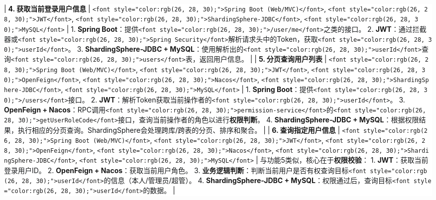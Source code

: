 | **4. 获取当前登录用户信息** | `<font style="color:rgb(26, 28, 30);">Spring Boot (Web/MVC)</font>`<font style="color:rgb(26, 28, 30);">, </font>`<font style="color:rgb(26, 28, 30);">JWT</font>`<font style="color:rgb(26, 28, 30);">, </font>`<font style="color:rgb(26, 28, 30);">ShardingSphere-JDBC</font>`<font style="color:rgb(26, 28, 30);">, </font>`<font style="color:rgb(26, 28, 30);">MySQL</font>` | <font style="color:rgb(26, 28, 30);">1. </font>**Spring Boot**<font style="color:rgb(26, 28, 30);">：提供</font>`<font style="color:rgb(26, 28, 30);">/user/me</font>`<font style="color:rgb(26, 28, 30);">之类的接口。</font><font style="color:rgb(26, 28, 30);">   </font><font style="color:rgb(26, 28, 30);">2. </font>**JWT**<font style="color:rgb(26, 28, 30);">：通过拦截器或</font>`<font style="color:rgb(26, 28, 30);">Spring Security</font>`<font style="color:rgb(26, 28, 30);">解析请求头中的Token，获取</font>`<font style="color:rgb(26, 28, 30);">userId</font>`<font style="color:rgb(26, 28, 30);">。</font><font style="color:rgb(26, 28, 30);">   </font><font style="color:rgb(26, 28, 30);">3. </font>**ShardingSphere-JDBC + MySQL**<font style="color:rgb(26, 28, 30);">：使用解析出的</font>`<font style="color:rgb(26, 28, 30);">userId</font>`<font style="color:rgb(26, 28, 30);">查询</font>`<font style="color:rgb(26, 28, 30);">users</font>`<font style="color:rgb(26, 28, 30);">表，返回用户信息。</font> |
| **5. 分页查询用户列表** | `<font style="color:rgb(26, 28, 30);">Spring Boot (Web/MVC)</font>`<font style="color:rgb(26, 28, 30);">, </font>`<font style="color:rgb(26, 28, 30);">JWT</font>`<font style="color:rgb(26, 28, 30);">, </font>`<font style="color:rgb(26, 28, 30);">OpenFeign</font>`<font style="color:rgb(26, 28, 30);">, </font>`<font style="color:rgb(26, 28, 30);">Nacos</font>`<font style="color:rgb(26, 28, 30);">, </font>`<font style="color:rgb(26, 28, 30);">ShardingSphere-JDBC</font>`<font style="color:rgb(26, 28, 30);">, </font>`<font style="color:rgb(26, 28, 30);">MySQL</font>` | <font style="color:rgb(26, 28, 30);">1. </font>**Spring Boot**<font style="color:rgb(26, 28, 30);">：提供</font>`<font style="color:rgb(26, 28, 30);">/users</font>`<font style="color:rgb(26, 28, 30);">接口。</font><font style="color:rgb(26, 28, 30);">   </font><font style="color:rgb(26, 28, 30);">2. </font>**JWT**<font style="color:rgb(26, 28, 30);">：解析Token获取当前操作者的</font>`<font style="color:rgb(26, 28, 30);">userId</font>`<font style="color:rgb(26, 28, 30);">。</font><font style="color:rgb(26, 28, 30);">   </font><font style="color:rgb(26, 28, 30);">3. </font>**OpenFeign + Nacos**<font style="color:rgb(26, 28, 30);">：RPC调用</font>`<font style="color:rgb(26, 28, 30);">permission-service</font>`<font style="color:rgb(26, 28, 30);">的</font>`<font style="color:rgb(26, 28, 30);">getUserRoleCode</font>`<font style="color:rgb(26, 28, 30);">接口，查询当前操作者的角色以进行</font>**权限判断**<font style="color:rgb(26, 28, 30);">。</font><font style="color:rgb(26, 28, 30);">   </font><font style="color:rgb(26, 28, 30);">4. </font>**ShardingSphere-JDBC + MySQL**<font style="color:rgb(26, 28, 30);">：根据权限结果，执行相应的分页查询。ShardingSphere会处理跨库/跨表的分页、排序和聚合。</font> |
| **6. 查询指定用户信息** | `<font style="color:rgb(26, 28, 30);">Spring Boot (Web/MVC)</font>`<font style="color:rgb(26, 28, 30);">, </font>`<font style="color:rgb(26, 28, 30);">JWT</font>`<font style="color:rgb(26, 28, 30);">, </font>`<font style="color:rgb(26, 28, 30);">OpenFeign</font>`<font style="color:rgb(26, 28, 30);">, </font>`<font style="color:rgb(26, 28, 30);">Nacos</font>`<font style="color:rgb(26, 28, 30);">, </font>`<font style="color:rgb(26, 28, 30);">ShardingSphere-JDBC</font>`<font style="color:rgb(26, 28, 30);">, </font>`<font style="color:rgb(26, 28, 30);">MySQL</font>` | <font style="color:rgb(26, 28, 30);">与功能5类似，核心在于</font>**权限校验**<font style="color:rgb(26, 28, 30);">：</font><font style="color:rgb(26, 28, 30);">   </font><font style="color:rgb(26, 28, 30);">1. </font>**JWT**<font style="color:rgb(26, 28, 30);">：获取当前登录用户ID。</font><font style="color:rgb(26, 28, 30);">   </font><font style="color:rgb(26, 28, 30);">2. </font>**OpenFeign + Nacos**<font style="color:rgb(26, 28, 30);">：获取当前用户角色。</font><font style="color:rgb(26, 28, 30);">   </font><font style="color:rgb(26, 28, 30);">3. </font>**业务逻辑判断**<font style="color:rgb(26, 28, 30);">：判断当前用户是否有权查询目标</font>`<font style="color:rgb(26, 28, 30);">userId</font>`<font style="color:rgb(26, 28, 30);">的信息（本人/管理员/超管）。</font><font style="color:rgb(26, 28, 30);">   </font><font style="color:rgb(26, 28, 30);">4. </font>**ShardingSphere-JDBC + MySQL**<font style="color:rgb(26, 28, 30);">：权限通过后，查询目标</font>`<font style="color:rgb(26, 28, 30);">userId</font>`<font style="color:rgb(26, 28, 30);">的数据。</font> |